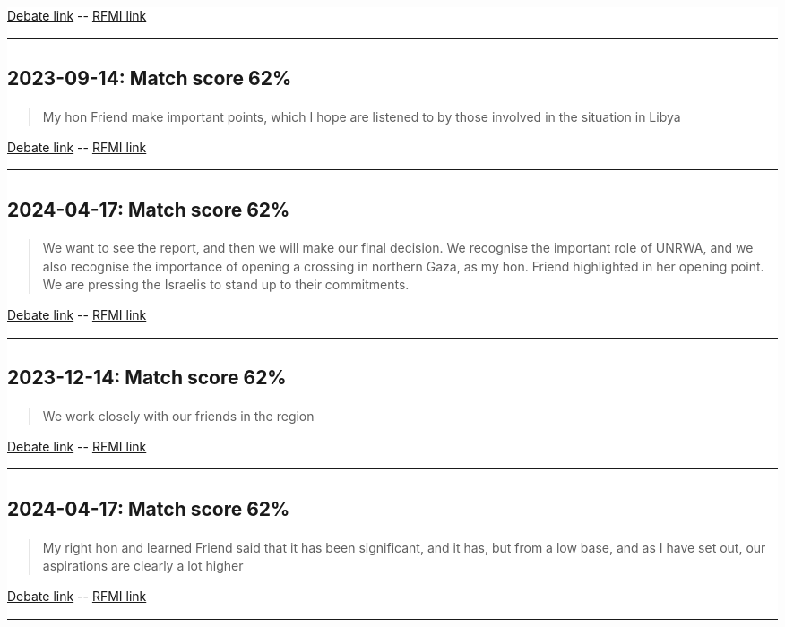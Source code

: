 [Debate link](https://www.theyworkforyou.com/debates/?id=2023-12-07b.585.3)  --  [RFMI link](https://www.theyworkforyou.com/mp/24820/register)


---



## 2023-09-14: Match score 62%

>My hon Friend make important points, which I hope are listened to by those involved in the situation in Libya

[Debate link](https://www.theyworkforyou.com/debates/?id=2023-09-14a.1002.2)  --  [RFMI link](https://www.theyworkforyou.com/mp/24820/register)


---



## 2024-04-17: Match score 62%

>We want to see the report, and then we will make our final decision. We recognise the important role of UNRWA, and we also recognise the importance of opening a crossing in northern Gaza, as my hon. Friend highlighted in her opening point. We are pressing the Israelis to stand up to their commitments.

[Debate link](https://www.theyworkforyou.com/debates/?id=2024-04-17d.312.2)  --  [RFMI link](https://www.theyworkforyou.com/mp/24820/register)


---



## 2023-12-14: Match score 62%

>We work closely with our friends in the region

[Debate link](https://www.theyworkforyou.com/debates/?id=2023-12-14a.1008.0)  --  [RFMI link](https://www.theyworkforyou.com/mp/24820/register)


---



## 2024-04-17: Match score 62%

>My right hon and learned Friend said that it has been significant, and it has, but from a low base, and as I have set out, our aspirations are clearly a lot higher

[Debate link](https://www.theyworkforyou.com/debates/?id=2024-04-17d.310.2)  --  [RFMI link](https://www.theyworkforyou.com/mp/24820/register)


---

